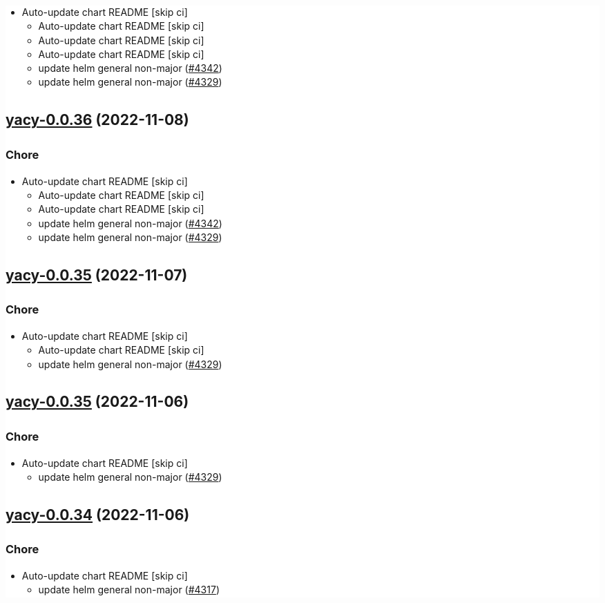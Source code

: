 - Auto-update chart README [skip ci]
  - Auto-update chart README [skip ci]
  - Auto-update chart README [skip ci]
  - Auto-update chart README [skip ci]
  - update helm general non-major ([#4342](https://github.com/truecharts/charts/issues/4342))
  - update helm general non-major ([#4329](https://github.com/truecharts/charts/issues/4329))




## [yacy-0.0.36](https://github.com/truecharts/charts/compare/yacy-0.0.34...yacy-0.0.36) (2022-11-08)

### Chore

- Auto-update chart README [skip ci]
  - Auto-update chart README [skip ci]
  - Auto-update chart README [skip ci]
  - update helm general non-major ([#4342](https://github.com/truecharts/charts/issues/4342))
  - update helm general non-major ([#4329](https://github.com/truecharts/charts/issues/4329))




## [yacy-0.0.35](https://github.com/truecharts/charts/compare/yacy-0.0.34...yacy-0.0.35) (2022-11-07)

### Chore

- Auto-update chart README [skip ci]
  - Auto-update chart README [skip ci]
  - update helm general non-major ([#4329](https://github.com/truecharts/charts/issues/4329))




## [yacy-0.0.35](https://github.com/truecharts/charts/compare/yacy-0.0.34...yacy-0.0.35) (2022-11-06)

### Chore

- Auto-update chart README [skip ci]
  - update helm general non-major ([#4329](https://github.com/truecharts/charts/issues/4329))




## [yacy-0.0.34](https://github.com/truecharts/charts/compare/yacy-0.0.33...yacy-0.0.34) (2022-11-06)

### Chore

- Auto-update chart README [skip ci]
  - update helm general non-major ([#4317](https://github.com/truecharts/charts/issues/4317))
